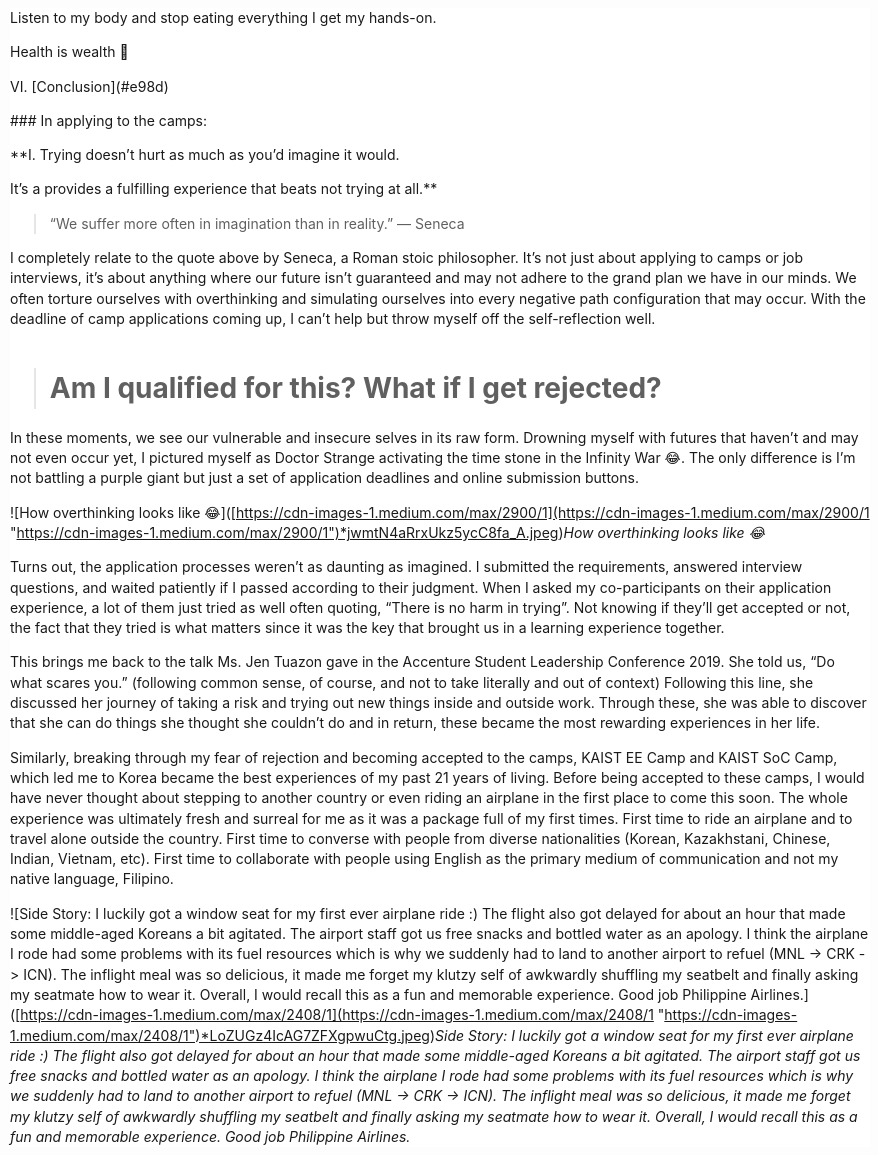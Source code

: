  Listen to my body and stop eating everything I get my hands-on.

 Health is wealth 💆

VI. \[Conclusion\](#e98d)

\### In applying to the camps:

\**I. Trying doesn’t hurt as much as you’d imagine it would. 

 It’s a provides a fulfilling experience that beats not trying at all.**

> “We suffer more often in imagination than in reality.” — Seneca

I completely relate to the quote above by Seneca, a Roman stoic philosopher. It’s not just about applying to camps or job interviews, it’s about anything where our future isn’t guaranteed and may not adhere to the grand plan we have in our minds. We often torture ourselves with overthinking and simulating ourselves into every negative path configuration that may occur. With the deadline of camp applications coming up, I can’t help but throw myself off the self-reflection well.

> # Am I qualified for this? What if I get rejected?

In these moments, we see our vulnerable and insecure selves in its raw form. Drowning myself with futures that haven’t and may not even occur yet, I pictured myself as Doctor Strange activating the time stone in the Infinity War 😂. The only difference is I’m not battling a purple giant but just a set of application deadlines and online submission buttons.

!\[How overthinking looks like 😂\]([https://cdn-images-1.medium.com/max/2900/1](https://cdn-images-1.medium.com/max/2900/1 "https://cdn-images-1.medium.com/max/2900/1")*jwmtN4aRrxUkz5ycC8fa_A.jpeg)*How overthinking looks like 😂*

Turns out, the application processes weren’t as daunting as imagined. I submitted the requirements, answered interview questions, and waited patiently if I passed according to their judgment. When I asked my co-participants on their application experience, a lot of them just tried as well often quoting, “There is no harm in trying”. Not knowing if they’ll get accepted or not, the fact that they tried is what matters since it was the key that brought us in a learning experience together.

This brings me back to the talk Ms. Jen Tuazon gave in the Accenture Student Leadership Conference 2019. She told us, “Do what scares you.” (following common sense, of course, and not to take literally and out of context) Following this line, she discussed her journey of taking a risk and trying out new things inside and outside work. Through these, she was able to discover that she can do things she thought she couldn’t do and in return, these became the most rewarding experiences in her life.

Similarly, breaking through my fear of rejection and becoming accepted to the camps, KAIST EE Camp and KAIST SoC Camp, which led me to Korea became the best experiences of my past 21 years of living. Before being accepted to these camps, I would have never thought about stepping to another country or even riding an airplane in the first place to come this soon. The whole experience was ultimately fresh and surreal for me as it was a package full of my first times. First time to ride an airplane and to travel alone outside the country. First time to converse with people from diverse nationalities (Korean, Kazakhstani, Chinese, Indian, Vietnam, etc). First time to collaborate with people using English as the primary medium of communication and not my native language, Filipino.

!\[Side Story: I luckily got a window seat for my first ever airplane ride :) The flight also got delayed for about an hour that made some middle-aged Koreans a bit agitated. The airport staff got us free snacks and bottled water as an apology. I think the airplane I rode had some problems with its fuel resources which is why we suddenly had to land to another airport to refuel (MNL -> CRK -> ICN). The inflight meal was so delicious, it made me forget my klutzy self of awkwardly shuffling my seatbelt and finally asking my seatmate how to wear it. Overall, I would recall this as a fun and memorable experience. Good job Philippine Airlines.\]([https://cdn-images-1.medium.com/max/2408/1](https://cdn-images-1.medium.com/max/2408/1 "https://cdn-images-1.medium.com/max/2408/1")*LoZUGz4IcAG7ZFXgpwuCtg.jpeg)*Side Story: I luckily got a window seat for my first ever airplane ride :) The flight also got delayed for about an hour that made some middle-aged Koreans a bit agitated. The airport staff got us free snacks and bottled water as an apology. I think the airplane I rode had some problems with its fuel resources which is why we suddenly had to land to another airport to refuel (MNL -> CRK -> ICN). The inflight meal was so delicious, it made me forget my klutzy self of awkwardly shuffling my seatbelt and finally asking my seatmate how to wear it. Overall, I would recall this as a fun and memorable experience. Good job Philippine Airlines.*
